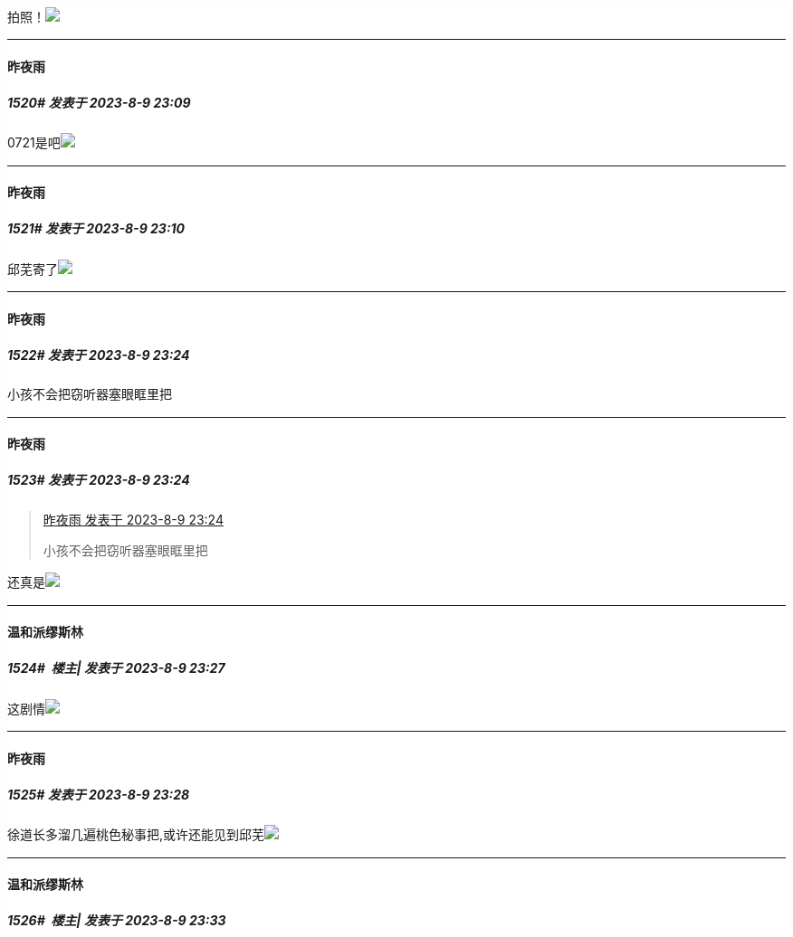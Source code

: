 拍照！<img src="https://static.saraba1st.com/image/smiley/face2017/037.png" referrerpolicy="no-referrer">

*****

####  昨夜雨  
##### 1520#       发表于 2023-8-9 23:09

0721是吧<img src="https://static.saraba1st.com/image/smiley/face2017/180.png" referrerpolicy="no-referrer">

*****

####  昨夜雨  
##### 1521#       发表于 2023-8-9 23:10

邱芜寄了<img src="https://static.saraba1st.com/image/smiley/face2017/182.png" referrerpolicy="no-referrer">


*****

####  昨夜雨  
##### 1522#       发表于 2023-8-9 23:24

小孩不会把窃听器塞眼眶里把

*****

####  昨夜雨  
##### 1523#       发表于 2023-8-9 23:24

<blockquote><a href="httphttps://bbs.saraba1st.com/2b/forum.php?mod=redirect&amp;goto=findpost&amp;pid=61971003&amp;ptid=2121016" target="_blank">昨夜雨 发表于 2023-8-9 23:24</a>

小孩不会把窃听器塞眼眶里把</blockquote>
还真是<img src="https://static.saraba1st.com/image/smiley/face2017/180.png" referrerpolicy="no-referrer">

*****

####  温和派缪斯林  
##### 1524#         楼主| 发表于 2023-8-9 23:27

这剧情<img src="https://static.saraba1st.com/image/smiley/face2017/186.png" referrerpolicy="no-referrer">

*****

####  昨夜雨  
##### 1525#       发表于 2023-8-9 23:28

徐道长多溜几遍桃色秘事把,或许还能见到邱芜<img src="https://static.saraba1st.com/image/smiley/face2017/180.png" referrerpolicy="no-referrer">

*****

####  温和派缪斯林  
##### 1526#         楼主| 发表于 2023-8-9 23:33
